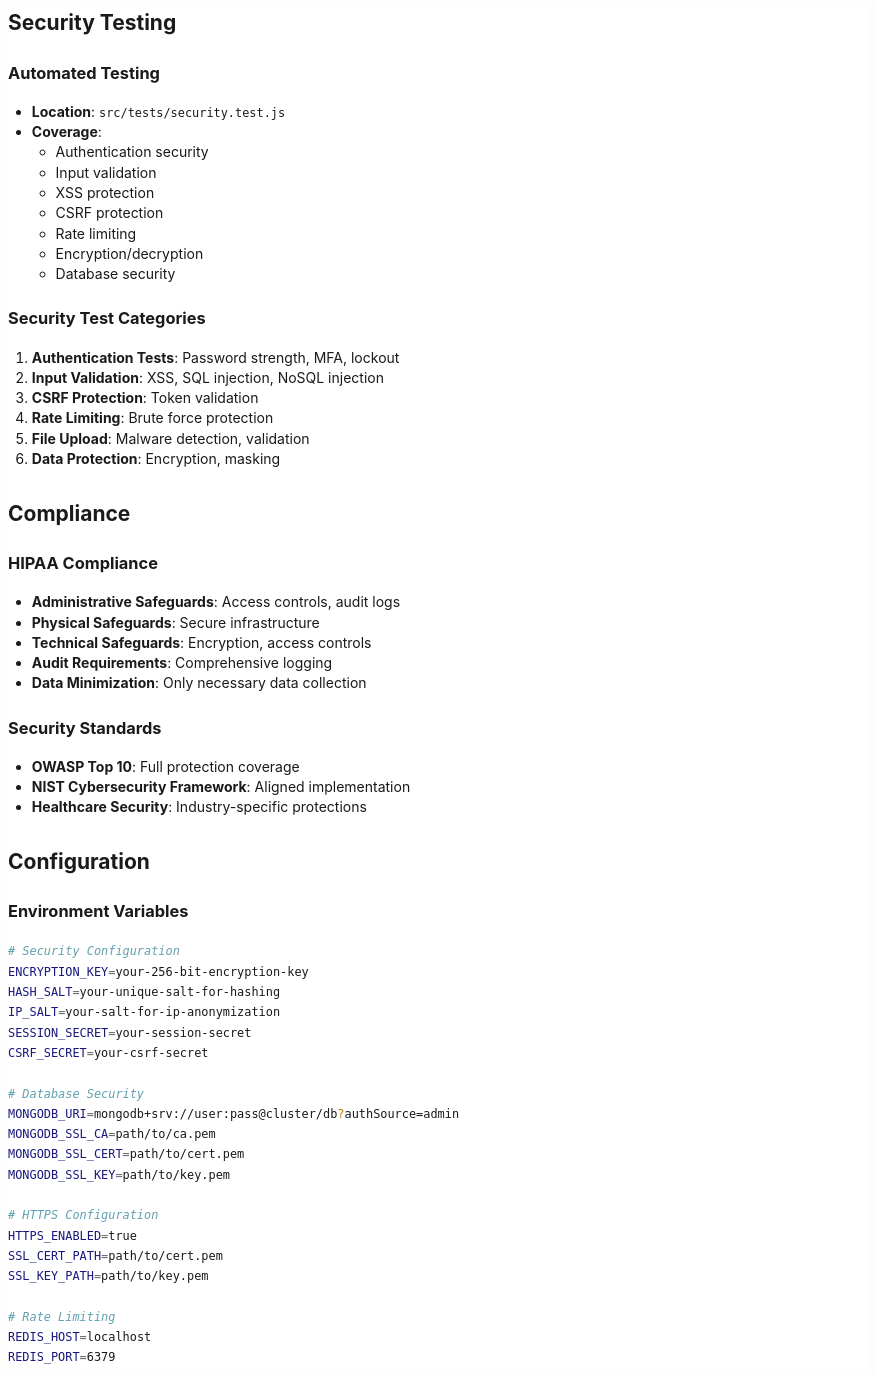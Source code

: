 ## Security Testing

### Automated Testing
- **Location**: `src/tests/security.test.js`
- **Coverage**:
  - Authentication security
  - Input validation
  - XSS protection
  - CSRF protection
  - Rate limiting
  - Encryption/decryption
  - Database security

### Security Test Categories
1. **Authentication Tests**: Password strength, MFA, lockout
2. **Input Validation**: XSS, SQL injection, NoSQL injection
3. **CSRF Protection**: Token validation
4. **Rate Limiting**: Brute force protection
5. **File Upload**: Malware detection, validation
6. **Data Protection**: Encryption, masking

## Compliance

### HIPAA Compliance
- **Administrative Safeguards**: Access controls, audit logs
- **Physical Safeguards**: Secure infrastructure
- **Technical Safeguards**: Encryption, access controls
- **Audit Requirements**: Comprehensive logging
- **Data Minimization**: Only necessary data collection

### Security Standards
- **OWASP Top 10**: Full protection coverage
- **NIST Cybersecurity Framework**: Aligned implementation
- **Healthcare Security**: Industry-specific protections

## Configuration

### Environment Variables
```bash
# Security Configuration
ENCRYPTION_KEY=your-256-bit-encryption-key
HASH_SALT=your-unique-salt-for-hashing
IP_SALT=your-salt-for-ip-anonymization
SESSION_SECRET=your-session-secret
CSRF_SECRET=your-csrf-secret

# Database Security
MONGODB_URI=mongodb+srv://user:pass@cluster/db?authSource=admin
MONGODB_SSL_CA=path/to/ca.pem
MONGODB_SSL_CERT=path/to/cert.pem
MONGODB_SSL_KEY=path/to/key.pem

# HTTPS Configuration
HTTPS_ENABLED=true
SSL_CERT_PATH=path/to/cert.pem
SSL_KEY_PATH=path/to/key.pem

# Rate Limiting
REDIS_HOST=localhost
REDIS_PORT=6379
```